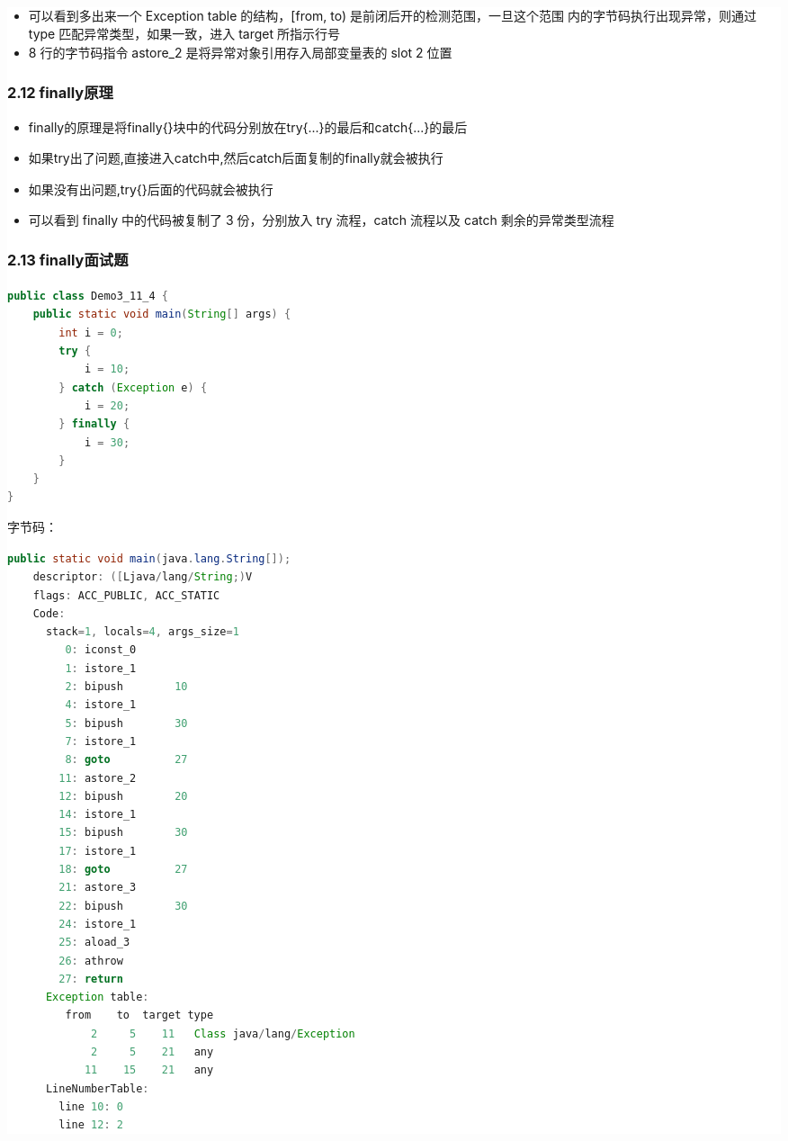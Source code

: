 - 可以看到多出来一个 Exception table 的结构，[from, to) 是前闭后开的检测范围，一旦这个范围 内的字节码执行出现异常，则通过 type 匹配异常类型，如果一致，进入 target 所指示行号
- 8 行的字节码指令 astore_2 是将异常对象引用存入局部变量表的 slot 2 位置



### 2.12 finally原理

* finally的原理是将finally{}块中的代码分别放在try{...}的最后和catch{...}的最后

* 如果try出了问题,直接进入catch中,然后catch后面复制的finally就会被执行

* 如果没有出问题,try{}后面的代码就会被执行

* 可以看到 finally 中的代码被复制了 3 份，分别放入 try 流程，catch 流程以及 catch 剩余的异常类型流程

### 2.13 finally面试题

```java
public class Demo3_11_4 {
    public static void main(String[] args) {
        int i = 0;
        try {
            i = 10;
        } catch (Exception e) {
            i = 20;
        } finally {
            i = 30;
        }
    }
}
```

字节码：

```java
public static void main(java.lang.String[]);
    descriptor: ([Ljava/lang/String;)V
    flags: ACC_PUBLIC, ACC_STATIC
    Code:
      stack=1, locals=4, args_size=1
         0: iconst_0
         1: istore_1
         2: bipush        10
         4: istore_1
         5: bipush        30
         7: istore_1
         8: goto          27
        11: astore_2
        12: bipush        20
        14: istore_1
        15: bipush        30
        17: istore_1
        18: goto          27
        21: astore_3
        22: bipush        30
        24: istore_1
        25: aload_3
        26: athrow
        27: return
      Exception table:
         from    to  target type
             2     5    11   Class java/lang/Exception
             2     5    21   any
            11    15    21   any
      LineNumberTable:
        line 10: 0
        line 12: 2
```